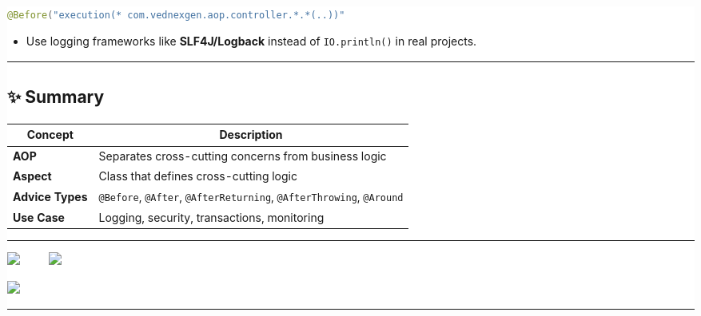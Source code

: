 ```java
@Before("execution(* com.vednexgen.aop.controller.*.*(..))"
```
* Use logging frameworks like **SLF4J/Logback** instead of `IO.println()` in real projects.

---

## ✨ Summary

| Concept          | Description                                                         |
| ---------------- | ------------------------------------------------------------------- |
| **AOP**          | Separates cross-cutting concerns from business logic                |
| **Aspect**       | Class that defines cross-cutting logic                              |
| **Advice Types** | `@Before`, `@After`, `@AfterReturning`, `@AfterThrowing`, `@Around` |
| **Use Case**     | Logging, security, transactions, monitoring                         |

---

<div>

[![](https://img.shields.io/badge/Prev-⬅️-caddd6?style=for-the-badge&labelColor=caddd6)](14-SPRING_SECURITY.md)
&emsp;&emsp;
[![](https://img.shields.io/badge/Next-➡️-caddd6?style=for-the-badge&labelColor=caddd6)](16-UNIT_AND_INTEGRTION_TEST.md)

</div>

[![](https://img.shields.io/badge/Go_Back-🔙-d6cadd?style=for-the-badge&labelColor=d6cadd)](00-TABLE_CONTENT_README.md)

---